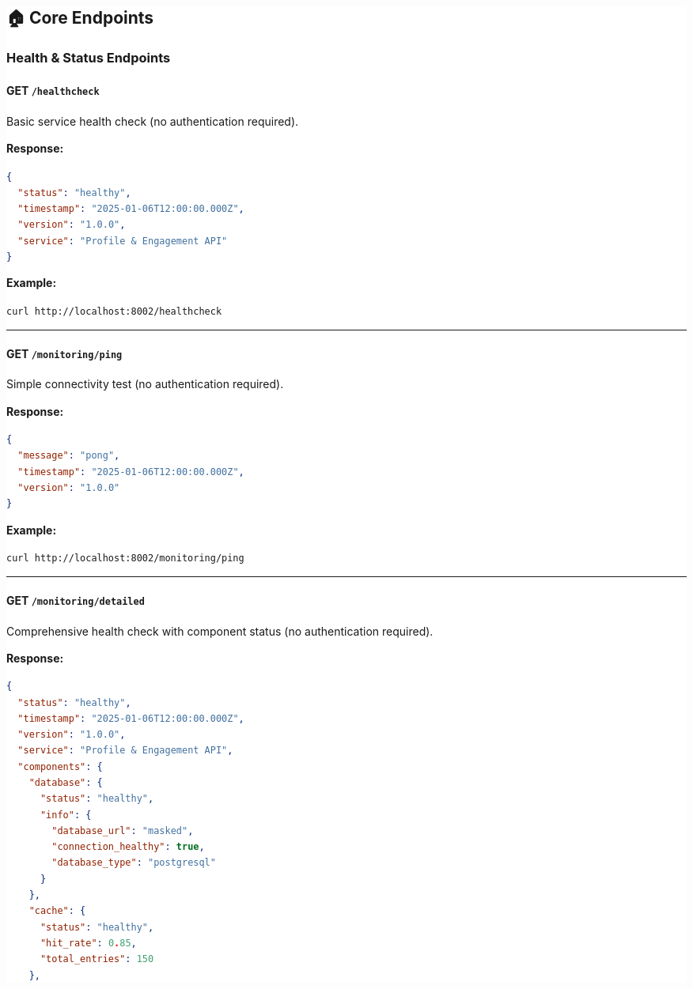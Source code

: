 ## 🏠 Core Endpoints

### Health & Status Endpoints

#### GET `/healthcheck`
Basic service health check (no authentication required).

**Response:**
```json
{
  "status": "healthy",
  "timestamp": "2025-01-06T12:00:00.000Z",
  "version": "1.0.0",
  "service": "Profile & Engagement API"
}
```

**Example:**
```bash
curl http://localhost:8002/healthcheck
```

---

#### GET `/monitoring/ping`
Simple connectivity test (no authentication required).

**Response:**
```json
{
  "message": "pong",
  "timestamp": "2025-01-06T12:00:00.000Z",
  "version": "1.0.0"
}
```

**Example:**
```bash
curl http://localhost:8002/monitoring/ping
```

---

#### GET `/monitoring/detailed`
Comprehensive health check with component status (no authentication required).

**Response:**
```json
{
  "status": "healthy",
  "timestamp": "2025-01-06T12:00:00.000Z",
  "version": "1.0.0",
  "service": "Profile & Engagement API",
  "components": {
    "database": {
      "status": "healthy",
      "info": {
        "database_url": "masked",
        "connection_healthy": true,
        "database_type": "postgresql"
      }
    },
    "cache": {
      "status": "healthy",
      "hit_rate": 0.85,
      "total_entries": 150
    },
```